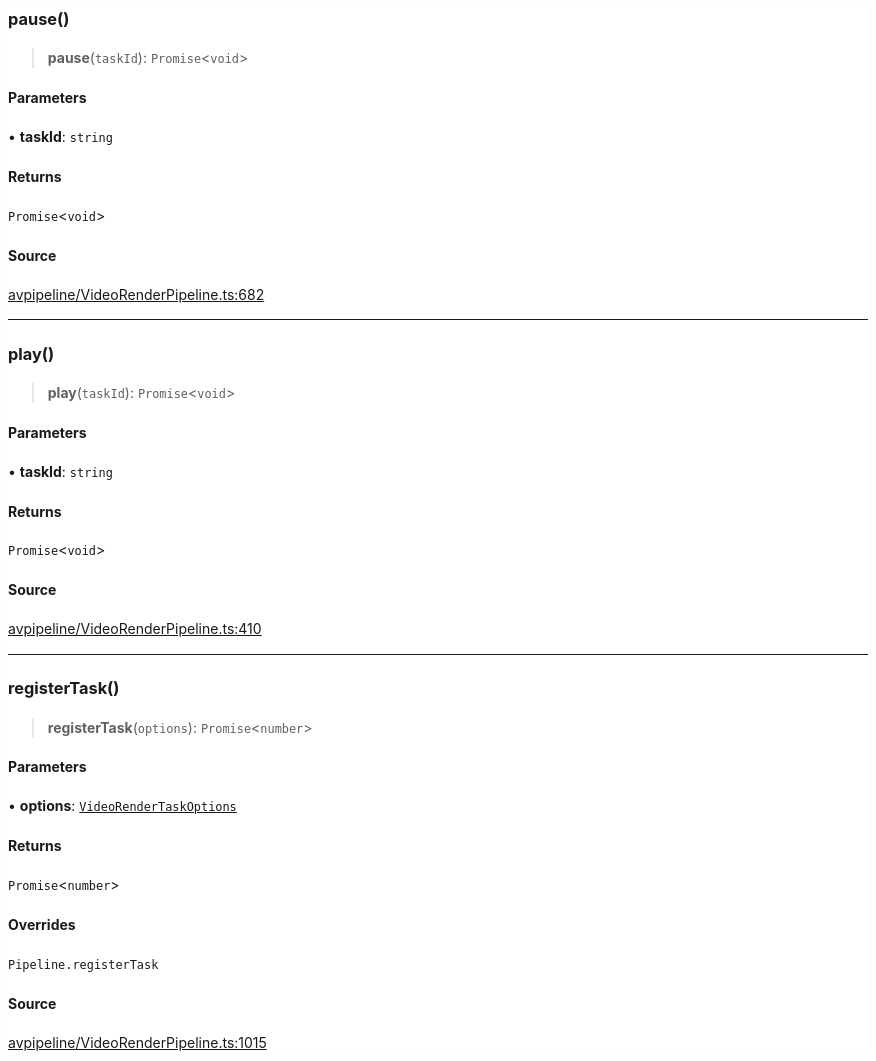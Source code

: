 ### pause()

> **pause**(`taskId`): `Promise`\<`void`\>

#### Parameters

• **taskId**: `string`

#### Returns

`Promise`\<`void`\>

#### Source

[avpipeline/VideoRenderPipeline.ts:682](https://github.com/zhaohappy/libmedia/blob/87bf8029d8be58d5035a3f4dc7037c25d1ac371b/src/avpipeline/VideoRenderPipeline.ts#L682)

***

### play()

> **play**(`taskId`): `Promise`\<`void`\>

#### Parameters

• **taskId**: `string`

#### Returns

`Promise`\<`void`\>

#### Source

[avpipeline/VideoRenderPipeline.ts:410](https://github.com/zhaohappy/libmedia/blob/87bf8029d8be58d5035a3f4dc7037c25d1ac371b/src/avpipeline/VideoRenderPipeline.ts#L410)

***

### registerTask()

> **registerTask**(`options`): `Promise`\<`number`\>

#### Parameters

• **options**: [`VideoRenderTaskOptions`](../interfaces/VideoRenderTaskOptions.md)

#### Returns

`Promise`\<`number`\>

#### Overrides

`Pipeline.registerTask`

#### Source

[avpipeline/VideoRenderPipeline.ts:1015](https://github.com/zhaohappy/libmedia/blob/87bf8029d8be58d5035a3f4dc7037c25d1ac371b/src/avpipeline/VideoRenderPipeline.ts#L1015)
